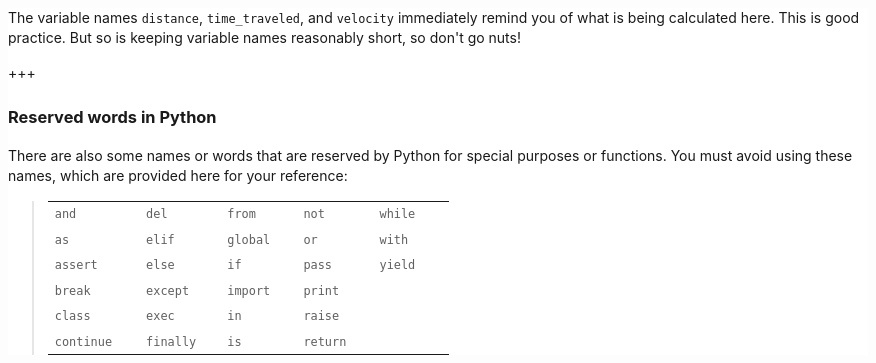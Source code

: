 The variable names `distance`, `time_traveled`, and `velocity`
immediately remind you of what is being calculated here. This is good
practice. But so is keeping variable names reasonably short, so don't go
nuts!

+++

### Reserved words in Python

There are also some names or words that are reserved by Python for
special purposes or functions. You must avoid using these names, which
are provided here for your reference:

> <table style="width:81%;">
> <colgroup>
> <col style="width: 18%" />
> <col style="width: 16%" />
> <col style="width: 15%" />
> <col style="width: 15%" />
> <col style="width: 15%" />
> </colgroup>
> <tbody>
> <tr class="odd">
> <td><code>and</code></td>
> <td><code>del</code></td>
> <td><code>from</code></td>
> <td><code>not</code></td>
> <td><code>while</code></td>
> </tr>
> <tr class="even">
> <td><code>as</code></td>
> <td><code>elif</code></td>
> <td><code>global</code></td>
> <td><code>or</code></td>
> <td><code>with</code></td>
> </tr>
> <tr class="odd">
> <td><code>assert</code></td>
> <td><code>else</code></td>
> <td><code>if</code></td>
> <td><code>pass</code></td>
> <td><code>yield</code></td>
> </tr>
> <tr class="even">
> <td><code>break</code></td>
> <td><code>except</code></td>
> <td><code>import</code></td>
> <td><code>print</code></td>
> <td></td>
> </tr>
> <tr class="odd">
> <td><code>class</code></td>
> <td><code>exec</code></td>
> <td><code>in</code></td>
> <td><code>raise</code></td>
> <td></td>
> </tr>
> <tr class="even">
> <td><code>continue</code></td>
> <td><code>finally</code></td>
> <td><code>is</code></td>
> <td><code>return</code></td>
> <td></td>
> </tr>
> <tr class="odd">